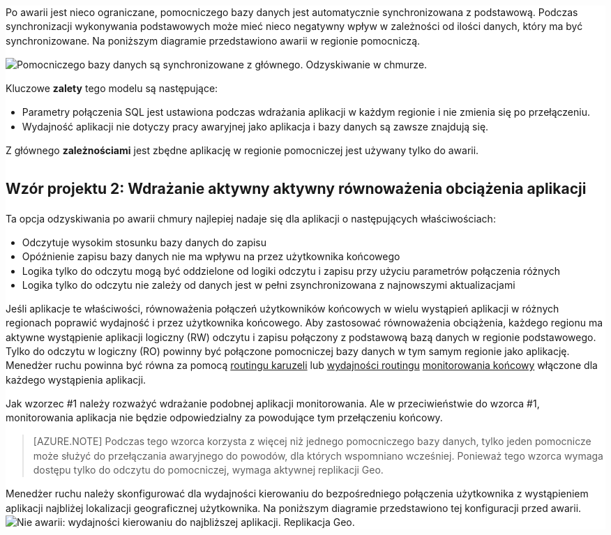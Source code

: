 Po awarii jest nieco ograniczane, pomocniczego bazy danych jest automatycznie synchronizowana z podstawową. Podczas synchronizacji wykonywania podstawowych może mieć nieco negatywny wpływ w zależności od ilości danych, który ma być synchronizowane. Na poniższym diagramie przedstawiono awarii w regionie pomocniczą.

![Pomocniczego bazy danych są synchronizowane z głównego. Odzyskiwanie w chmurze.](./media/sql-database-designing-cloud-solutions-for-disaster-recovery/pattern1-3.png)


Kluczowe **zalety** tego modelu są następujące:

+ Parametry połączenia SQL jest ustawiona podczas wdrażania aplikacji w każdym regionie i nie zmienia się po przełączeniu.
+ Wydajność aplikacji nie dotyczy pracy awaryjnej jako aplikacja i bazy danych są zawsze znajdują się.

Z głównego **zależnościami** jest zbędne aplikację w regionie pomocniczej jest używany tylko do awarii.

## <a name="design-pattern-2-active-active-deployment-for-application-load-balancing"></a>Wzór projektu 2: Wdrażanie aktywny aktywny równoważenia obciążenia aplikacji
Ta opcja odzyskiwania po awarii chmury najlepiej nadaje się dla aplikacji o następujących właściwościach:

+ Odczytuje wysokim stosunku bazy danych do zapisu
+ Opóźnienie zapisu bazy danych nie ma wpływu na przez użytkownika końcowego  
+ Logika tylko do odczytu mogą być oddzielone od logiki odczytu i zapisu przy użyciu parametrów połączenia różnych
+ Logika tylko do odczytu nie zależy od danych jest w pełni zsynchronizowana z najnowszymi aktualizacjami  

Jeśli aplikacje te właściwości, równoważenia połączeń użytkowników końcowych w wielu wystąpień aplikacji w różnych regionach poprawić wydajność i przez użytkownika końcowego. Aby zastosować równoważenia obciążenia, każdego regionu ma aktywne wystąpienie aplikacji logiczny (RW) odczytu i zapisu połączony z podstawową bazą danych w regionie podstawowego. Tylko do odczytu w logiczny (RO) powinny być połączone pomocniczej bazy danych w tym samym regionie jako aplikację. Menedżer ruchu powinna być równa za pomocą [routingu karuzeli](../traffic-manager/traffic-manager-configure-round-robin-routing-method.md) lub [wydajności routingu](../traffic-manager/traffic-manager-configure-performance-routing-method.md) [monitorowania końcowy](../traffic-manager/traffic-manager-monitoring.md) włączone dla każdego wystąpienia aplikacji.

Jak wzorzec #1 należy rozważyć wdrażanie podobnej aplikacji monitorowania. Ale w przeciwieństwie do wzorca #1, monitorowania aplikacja nie będzie odpowiedzialny za powodujące tym przełączeniu końcowy.

> [AZURE.NOTE] Podczas tego wzorca korzysta z więcej niż jednego pomocniczego bazy danych, tylko jeden pomocnicze może służyć do przełączania awaryjnego do powodów, dla których wspomniano wcześniej. Ponieważ tego wzorca wymaga dostępu tylko do odczytu do pomocniczej, wymaga aktywnej replikacji Geo.

Menedżer ruchu należy skonfigurować dla wydajności kierowaniu do bezpośredniego połączenia użytkownika z wystąpieniem aplikacji najbliżej lokalizacji geograficznej użytkownika. Na poniższym diagramie przedstawiono tej konfiguracji przed awarii.
![Nie awarii: wydajności kierowaniu do najbliższej aplikacji. Replikacja Geo.](./media/sql-database-designing-cloud-solutions-for-disaster-recovery/pattern2-1.png)
